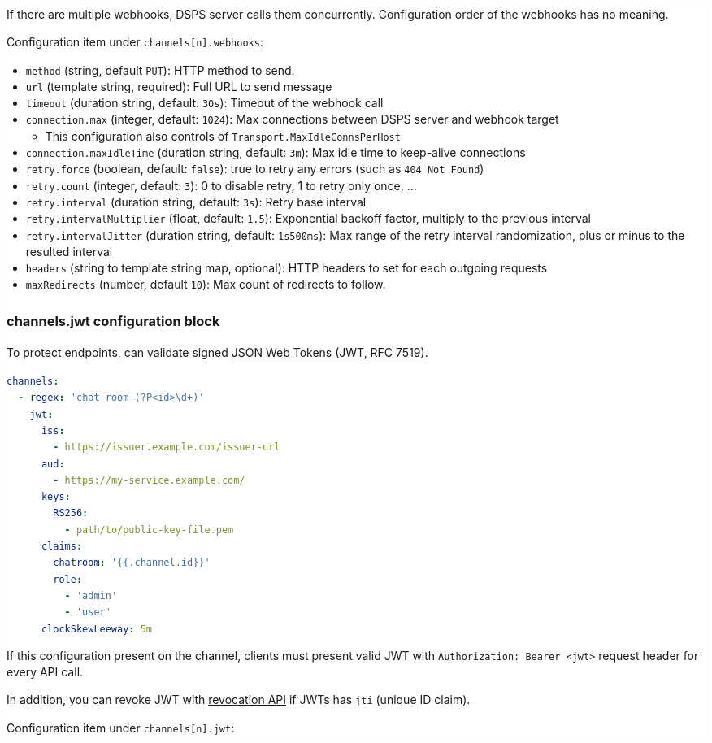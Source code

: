 If there are multiple webhooks, DSPS server calls them concurrently. Configuration order of the webhooks has no meaning.

Configuration item under `channels[n].webhooks`:

- `method` (string, default `PUT`): HTTP method to send.
- `url` (template string, required): Full URL to send message
- `timeout` (duration string, default: `30s`): Timeout of the webhook call
- `connection.max` (integer, default: `1024`): Max connections between DSPS server and webhook target
  - This configuration also controls of `Transport.MaxIdleConnsPerHost`
- `connection.maxIdleTime` (duration string, default: `3m`): Max idle time to keep-alive connections
- `retry.force` (boolean, default: `false`): true to retry any errors (such as `404 Not Found`)
- `retry.count` (integer, default: `3`): 0 to disable retry, 1 to retry only once, ...
- `retry.interval` (duration string, default: `3s`): Retry base interval
- `retry.intervalMultiplier` (float, default: `1.5`): Exponential backoff factor, multiply to the previous interval
- `retry.intervalJitter` (duration string, default: `1s500ms`): Max range of the retry interval randomization, plus or minus to the resulted interval
- `headers` (string to template string map, optional): HTTP headers to set for each outgoing requests
- `maxRedirects` (number, default `10`): Max count of redirects to follow.

### <a name="jwt"></a> channels.jwt configuration block

To protect endpoints, can validate signed [JSON Web Tokens (JWT, RFC 7519)](https://jwt.io/).

```yaml
channels:
  - regex: 'chat-room-(?P<id>\d+)'
    jwt:
      iss:
        - https://issuer.example.com/issuer-url
      aud:
        - https://my-service.example.com/
      keys:
        RS256:
          - path/to/public-key-file.pem
      claims:
        chatroom: '{{.channel.id}}'
        role:
          - 'admin'
          - 'user'
      clockSkewLeeway: 5m
```

If this configuration present on the channel, clients must present valid JWT with `Authorization: Bearer <jwt>` request header for every API call.

In addition, you can revoke JWT with [revocation API](./interface/admin/revoke_jwt.md) if JWTs has `jti` (unique ID claim).

Configuration item under `channels[n].jwt`:
